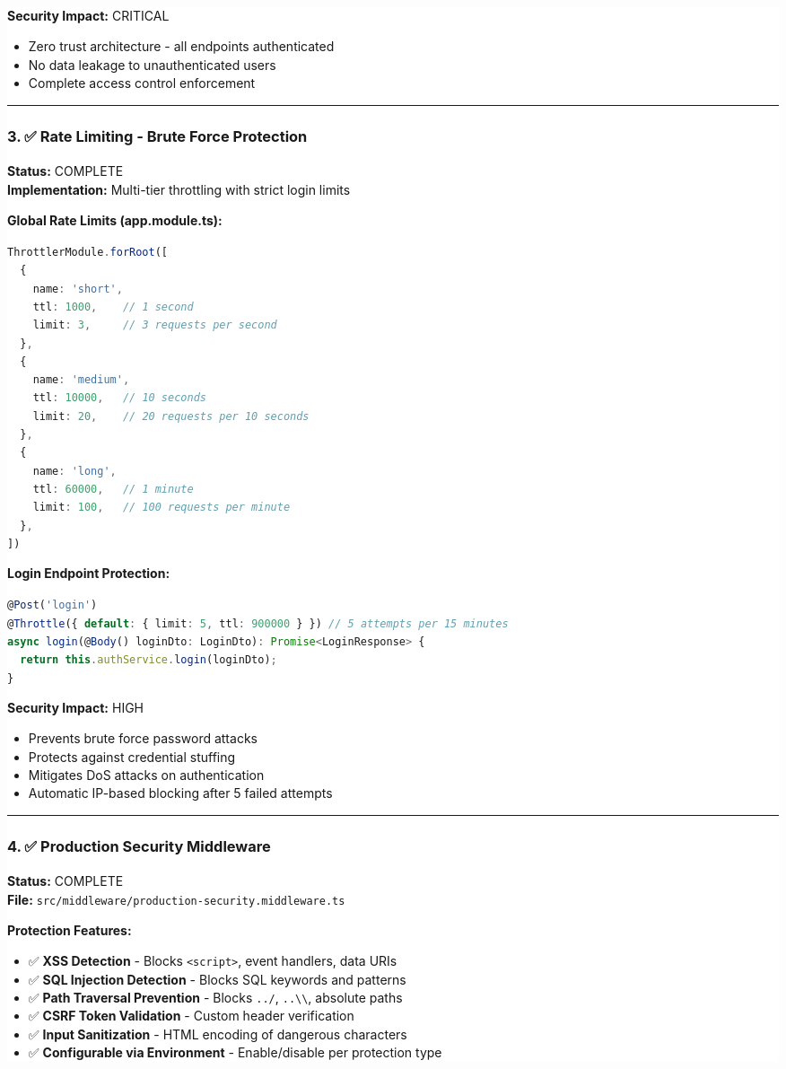 **Security Impact:** CRITICAL  
- Zero trust architecture - all endpoints authenticated
- No data leakage to unauthenticated users
- Complete access control enforcement

---

### 3. ✅ **Rate Limiting - Brute Force Protection**
**Status:** COMPLETE  
**Implementation:** Multi-tier throttling with strict login limits

**Global Rate Limits (app.module.ts):**
```typescript
ThrottlerModule.forRoot([
  {
    name: 'short',
    ttl: 1000,    // 1 second
    limit: 3,     // 3 requests per second
  },
  {
    name: 'medium',
    ttl: 10000,   // 10 seconds
    limit: 20,    // 20 requests per 10 seconds
  },
  {
    name: 'long',
    ttl: 60000,   // 1 minute
    limit: 100,   // 100 requests per minute
  },
])
```

**Login Endpoint Protection:**
```typescript
@Post('login')
@Throttle({ default: { limit: 5, ttl: 900000 } }) // 5 attempts per 15 minutes
async login(@Body() loginDto: LoginDto): Promise<LoginResponse> {
  return this.authService.login(loginDto);
}
```

**Security Impact:** HIGH  
- Prevents brute force password attacks
- Protects against credential stuffing
- Mitigates DoS attacks on authentication
- Automatic IP-based blocking after 5 failed attempts

---

### 4. ✅ **Production Security Middleware**
**Status:** COMPLETE  
**File:** `src/middleware/production-security.middleware.ts`

**Protection Features:**
- ✅ **XSS Detection** - Blocks `<script>`, event handlers, data URIs
- ✅ **SQL Injection Detection** - Blocks SQL keywords and patterns
- ✅ **Path Traversal Prevention** - Blocks `../`, `..\\`, absolute paths
- ✅ **CSRF Token Validation** - Custom header verification
- ✅ **Input Sanitization** - HTML encoding of dangerous characters
- ✅ **Configurable via Environment** - Enable/disable per protection type
